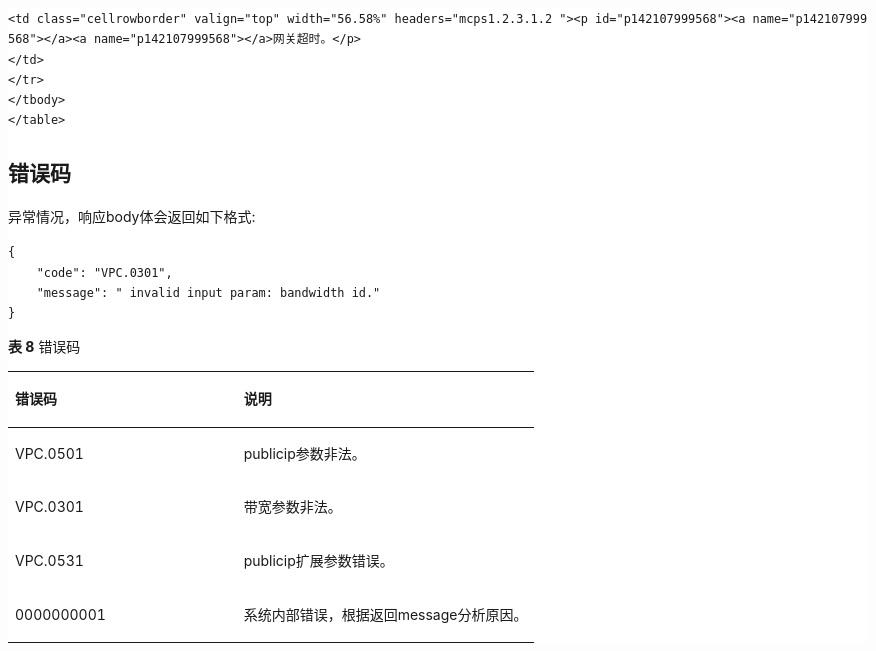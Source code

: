     <td class="cellrowborder" valign="top" width="56.58%" headers="mcps1.2.3.1.2 "><p id="p142107999568"><a name="p142107999568"></a><a name="p142107999568"></a>网关超时。</p>
    </td>
    </tr>
    </tbody>
    </table>


## 错误码<a name="section18721175919471"></a>

异常情况，响应body体会返回如下格式:

```
{
    "code": "VPC.0301",
    "message": " invalid input param: bandwidth id."
}
```

**表 8**  错误码

<a name="table12351210174712"></a>
<table><thead align="left"><tr id="row18233121014715"><th class="cellrowborder" valign="top" width="43.43%" id="mcps1.2.3.1.1"><p id="p9233131015477"><a name="p9233131015477"></a><a name="p9233131015477"></a>错误码</p>
</th>
<th class="cellrowborder" valign="top" width="56.57%" id="mcps1.2.3.1.2"><p id="p5233101011473"><a name="p5233101011473"></a><a name="p5233101011473"></a>说明</p>
</th>
</tr>
</thead>
<tbody><tr id="row18233610114714"><td class="cellrowborder" valign="top" width="43.43%" headers="mcps1.2.3.1.1 "><p id="p1723361019474"><a name="p1723361019474"></a><a name="p1723361019474"></a>VPC.0501</p>
</td>
<td class="cellrowborder" valign="top" width="56.57%" headers="mcps1.2.3.1.2 "><p id="p162339102475"><a name="p162339102475"></a><a name="p162339102475"></a>publicip参数非法。</p>
</td>
</tr>
<tr id="row1223371054714"><td class="cellrowborder" valign="top" width="43.43%" headers="mcps1.2.3.1.1 "><p id="p1323331074716"><a name="p1323331074716"></a><a name="p1323331074716"></a>VPC.0301</p>
</td>
<td class="cellrowborder" valign="top" width="56.57%" headers="mcps1.2.3.1.2 "><p id="p11233161084712"><a name="p11233161084712"></a><a name="p11233161084712"></a>带宽参数非法。</p>
</td>
</tr>
<tr id="row2235141013479"><td class="cellrowborder" valign="top" width="43.43%" headers="mcps1.2.3.1.1 "><p id="p123318106479"><a name="p123318106479"></a><a name="p123318106479"></a>VPC.0531</p>
</td>
<td class="cellrowborder" valign="top" width="56.57%" headers="mcps1.2.3.1.2 "><p id="p1123321012471"><a name="p1123321012471"></a><a name="p1123321012471"></a>publicip扩展参数错误。</p>
</td>
</tr>
<tr id="row2023551074712"><td class="cellrowborder" valign="top" width="43.43%" headers="mcps1.2.3.1.1 "><p id="p723551011475"><a name="p723551011475"></a><a name="p723551011475"></a>0000000001</p>
</td>
<td class="cellrowborder" valign="top" width="56.57%" headers="mcps1.2.3.1.2 "><p id="p223511109477"><a name="p223511109477"></a><a name="p223511109477"></a>系统内部错误，根据返回message分析原因。</p>
</td>
</tr>
</tbody>
</table>


